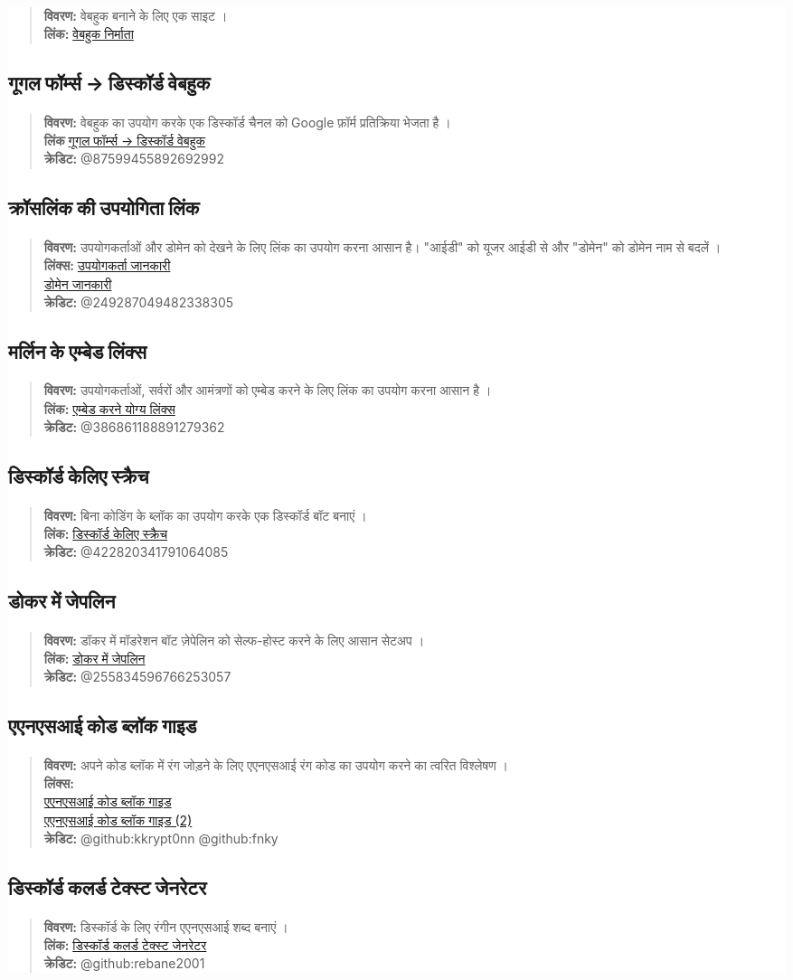 > **विवरण:** वेबहुक बनाने के लिए एक साइट ।   <br/>
**लिंक:** [वेबहुक निर्माता](https://webhook.site/)

## गूगल फॉर्म्स -> डिस्कॉर्ड वेबहुक

> **विवरण:** वेबहुक का उपयोग करके एक डिस्कॉर्ड चैनल को Google फ़ॉर्म प्रतिक्रिया भेजता है ।  <br/>
**लिंक** [गूगल फॉर्म्स -> डिस्कॉर्ड वेबहुक](https://github.com/Iku/Google-Forms-to-Discord)  <br/>
**क्रेडिट:** @87599455892692992

## क्रॉसलिंक की उपयोगिता लिंक

> **विवरण:** उपयोगकर्ताओं और डोमेन को देखने के लिए लिंक का उपयोग करना आसान है। "आईडी" को यूजर आईडी से और "डोमेन" को डोमेन नाम से बदलें ।  <br/>
**लिंक्स:** [उपयोगकर्ता जानकारी](https://crss.link/u/ID) <br/>
[डोमेन जानकारी](https://crss.link/d/Domain)  <br/>
**क्रेडिट:** @249287049482338305

## मर्लिन के एम्बेड लिंक्स

> **विवरण:** उपयोगकर्ताओं, सर्वरों और आमंत्रणों को एम्बेड करने के लिए लिंक का उपयोग करना आसान है ।  <br/>
**लिंक:** [एम्बेड करने योग्य लिंक्स](https://url.wtf) <br/>
**क्रेडिट:** @386861188891279362

## डिस्कॉर्ड केलिए स्क्रैच

> **विवरण:** बिना कोडिंग के ब्लॉक का उपयोग करके एक डिस्कॉर्ड बॉट बनाएं ।  <br/>
**लिंक:** [डिस्कॉर्ड केलिए स्क्रैच ](https://scratch-for-discord.netlify.app/)  <br/>
**क्रेडिट:** @422820341791064085

## डोकर में जेपलिन

> **विवरण:** डॉकर में मॉडरेशन बॉट ज़ेपेलिन को सेल्फ-होस्ट करने के लिए आसान सेटअप ।   <br/>
**लिंक:** [डोकर में जेपलिन](https://github.com/Benricheson101/ZeppelinBot#running-the-bot-with-docker)   <br/>
**क्रेडिट:** @255834596766253057

## एएनएसआई कोड ब्लॉक गाइड

> **विवरण:** अपने कोड ब्लॉक में रंग जोड़ने के लिए एएनएसआई रंग कोड का उपयोग करने का त्वरित विश्लेषण । <br/>
**लिंक्स:**  <br/>
[एएनएसआई कोड ब्लॉक गाइड](https://gist.github.com/kkrypt0nn/a02506f3712ff2d1c8ca7c9e0aed7c06) <br/>
[एएनएसआई कोड ब्लॉक गाइड (2)](https://gist.github.com/fnky/458719343aabd01cfb17a3a4f7296797#8-16-colors)  <br/>
**क्रेडिट:** @github:kkrypt0nn @github:fnky

## डिस्कॉर्ड कलर्ड टेक्स्ट जेनरेटर

> **विवरण:** डिस्कॉर्ड के लिए रंगीन एएनएसआई शब्द बनाएं । <br/>
**लिंक:** [डिस्कॉर्ड कलर्ड टेक्स्ट जेनरेटर](https://rebane2001.com/discord-colored-text-generator/)  <br/>
**क्रेडिट:** @github:rebane2001
